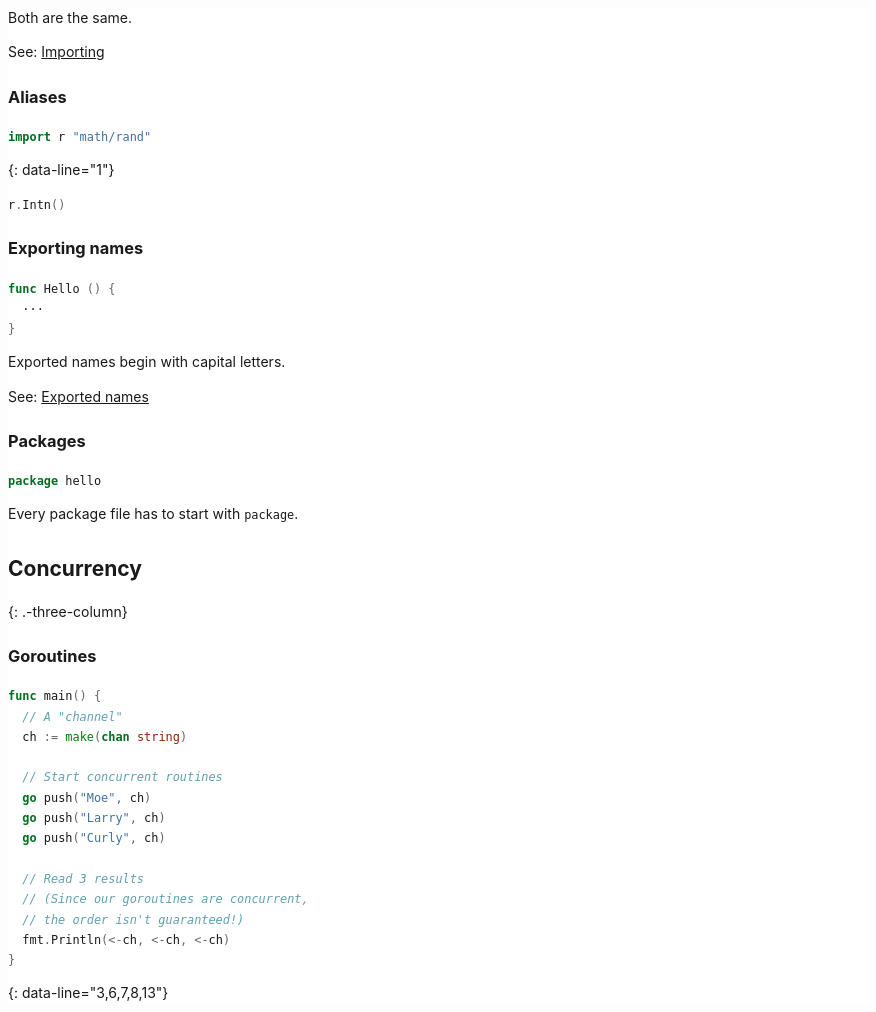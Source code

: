 Both are the same.

See: [Importing](https://tour.golang.org/basics/1)

### Aliases

```go
import r "math/rand"
```
{: data-line="1"}

```go
r.Intn()
```

### Exporting names

```go
func Hello () {
  ···
}
```

Exported names begin with capital letters.

See: [Exported names](https://tour.golang.org/basics/3)

### Packages

```go
package hello
```

Every package file has to start with `package`.

## Concurrency
{: .-three-column}

### Goroutines

```go
func main() {
  // A "channel"
  ch := make(chan string)

  // Start concurrent routines
  go push("Moe", ch)
  go push("Larry", ch)
  go push("Curly", ch)

  // Read 3 results
  // (Since our goroutines are concurrent,
  // the order isn't guaranteed!)
  fmt.Println(<-ch, <-ch, <-ch)
}
```
{: data-line="3,6,7,8,13"}
